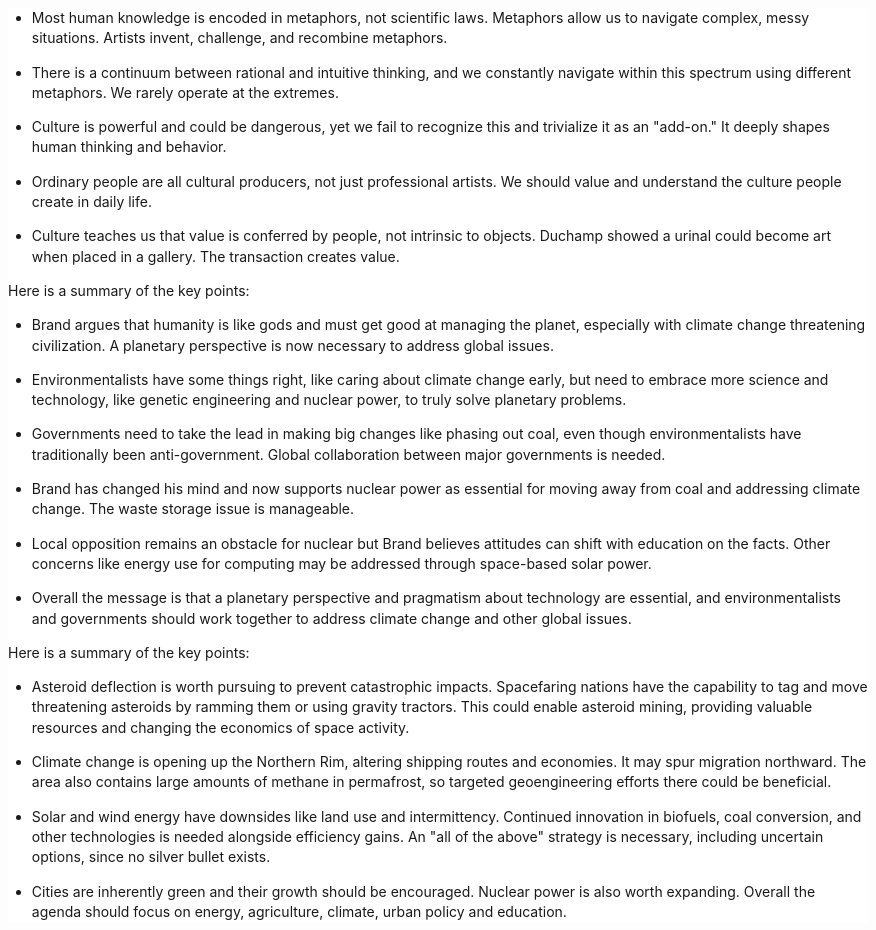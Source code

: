 - Most human knowledge is encoded in metaphors, not scientific laws. Metaphors allow us to navigate complex, messy situations. Artists invent, challenge, and recombine metaphors. 

- There is a continuum between rational and intuitive thinking, and we constantly navigate within this spectrum using different metaphors. We rarely operate at the extremes.

- Culture is powerful and could be dangerous, yet we fail to recognize this and trivialize it as an "add-on." It deeply shapes human thinking and behavior. 

- Ordinary people are all cultural producers, not just professional artists. We should value and understand the culture people create in daily life.

- Culture teaches us that value is conferred by people, not intrinsic to objects. Duchamp showed a urinal could become art when placed in a gallery. The transaction creates value.

 Here is a summary of the key points:

- Brand argues that humanity is like gods and must get good at managing the planet, especially with climate change threatening civilization. A planetary perspective is now necessary to address global issues.

- Environmentalists have some things right, like caring about climate change early, but need to embrace more science and technology, like genetic engineering and nuclear power, to truly solve planetary problems. 

- Governments need to take the lead in making big changes like phasing out coal, even though environmentalists have traditionally been anti-government. Global collaboration between major governments is needed.

- Brand has changed his mind and now supports nuclear power as essential for moving away from coal and addressing climate change. The waste storage issue is manageable. 

- Local opposition remains an obstacle for nuclear but Brand believes attitudes can shift with education on the facts. Other concerns like energy use for computing may be addressed through space-based solar power.

- Overall the message is that a planetary perspective and pragmatism about technology are essential, and environmentalists and governments should work together to address climate change and other global issues.

 Here is a summary of the key points:

- Asteroid deflection is worth pursuing to prevent catastrophic impacts. Spacefaring nations have the capability to tag and move threatening asteroids by ramming them or using gravity tractors. This could enable asteroid mining, providing valuable resources and changing the economics of space activity.

- Climate change is opening up the Northern Rim, altering shipping routes and economies. It may spur migration northward. The area also contains large amounts of methane in permafrost, so targeted geoengineering efforts there could be beneficial. 

- Solar and wind energy have downsides like land use and intermittency. Continued innovation in biofuels, coal conversion, and other technologies is needed alongside efficiency gains. An "all of the above" strategy is necessary, including uncertain options, since no silver bullet exists. 

- Cities are inherently green and their growth should be encouraged. Nuclear power is also worth expanding. Overall the agenda should focus on energy, agriculture, climate, urban policy and education.
